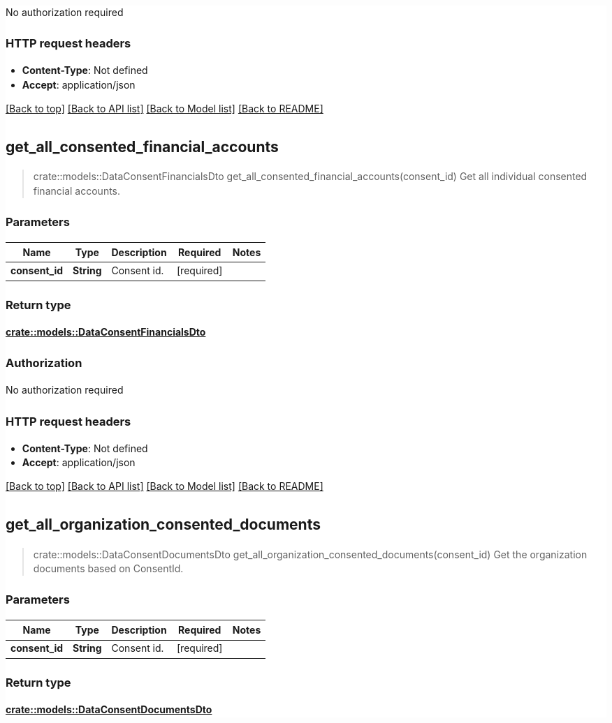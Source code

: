 No authorization required

### HTTP request headers

- **Content-Type**: Not defined
- **Accept**: application/json

[[Back to top]](#) [[Back to API list]](../README.md#documentation-for-api-endpoints) [[Back to Model list]](../README.md#documentation-for-models) [[Back to README]](../README.md)


## get_all_consented_financial_accounts

> crate::models::DataConsentFinancialsDto get_all_consented_financial_accounts(consent_id)
Get all individual consented financial accounts.

### Parameters


Name | Type | Description  | Required | Notes
------------- | ------------- | ------------- | ------------- | -------------
**consent_id** | **String** | Consent id. | [required] |

### Return type

[**crate::models::DataConsentFinancialsDto**](DataConsentFinancialsDto.md)

### Authorization

No authorization required

### HTTP request headers

- **Content-Type**: Not defined
- **Accept**: application/json

[[Back to top]](#) [[Back to API list]](../README.md#documentation-for-api-endpoints) [[Back to Model list]](../README.md#documentation-for-models) [[Back to README]](../README.md)


## get_all_organization_consented_documents

> crate::models::DataConsentDocumentsDto get_all_organization_consented_documents(consent_id)
Get the organization documents based on ConsentId.

### Parameters


Name | Type | Description  | Required | Notes
------------- | ------------- | ------------- | ------------- | -------------
**consent_id** | **String** | Consent id. | [required] |

### Return type

[**crate::models::DataConsentDocumentsDto**](DataConsentDocumentsDto.md)
